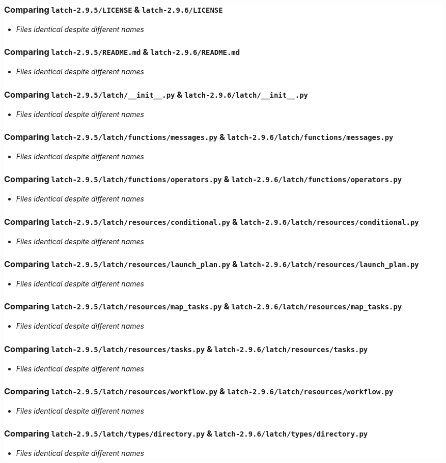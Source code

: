 ### Comparing `latch-2.9.5/LICENSE` & `latch-2.9.6/LICENSE`

 * *Files identical despite different names*

### Comparing `latch-2.9.5/README.md` & `latch-2.9.6/README.md`

 * *Files identical despite different names*

### Comparing `latch-2.9.5/latch/__init__.py` & `latch-2.9.6/latch/__init__.py`

 * *Files identical despite different names*

### Comparing `latch-2.9.5/latch/functions/messages.py` & `latch-2.9.6/latch/functions/messages.py`

 * *Files identical despite different names*

### Comparing `latch-2.9.5/latch/functions/operators.py` & `latch-2.9.6/latch/functions/operators.py`

 * *Files identical despite different names*

### Comparing `latch-2.9.5/latch/resources/conditional.py` & `latch-2.9.6/latch/resources/conditional.py`

 * *Files identical despite different names*

### Comparing `latch-2.9.5/latch/resources/launch_plan.py` & `latch-2.9.6/latch/resources/launch_plan.py`

 * *Files identical despite different names*

### Comparing `latch-2.9.5/latch/resources/map_tasks.py` & `latch-2.9.6/latch/resources/map_tasks.py`

 * *Files identical despite different names*

### Comparing `latch-2.9.5/latch/resources/tasks.py` & `latch-2.9.6/latch/resources/tasks.py`

 * *Files identical despite different names*

### Comparing `latch-2.9.5/latch/resources/workflow.py` & `latch-2.9.6/latch/resources/workflow.py`

 * *Files identical despite different names*

### Comparing `latch-2.9.5/latch/types/directory.py` & `latch-2.9.6/latch/types/directory.py`

 * *Files identical despite different names*
